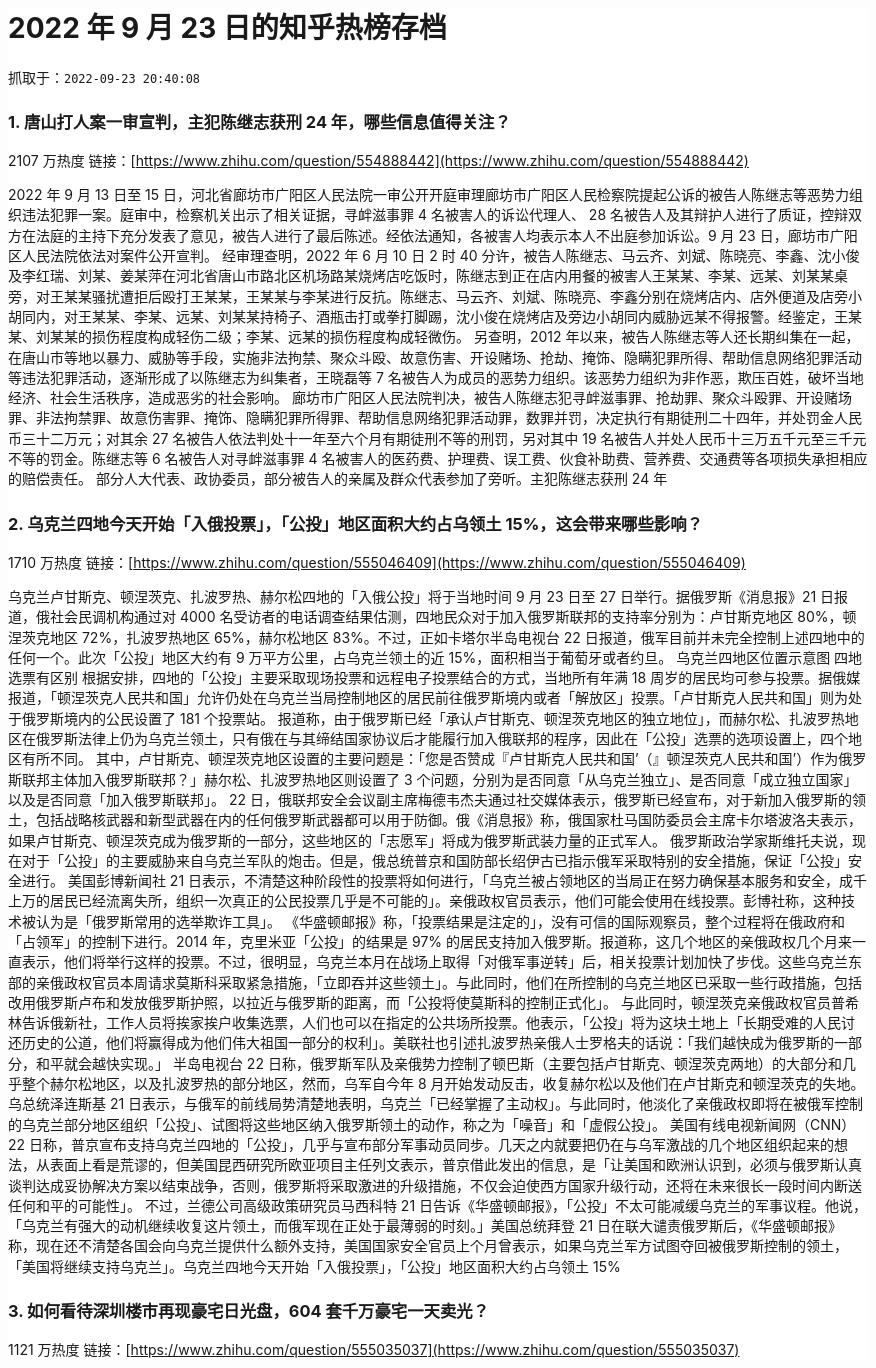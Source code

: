 # 2022 年 9 月 23 日的知乎热榜存档

抓取于：`2022-09-23 20:40:08`

### 1. 唐山打人案一审宣判，主犯陈继志获刑 24 年，哪些信息值得关注？
2107 万热度 链接：[https://www.zhihu.com/question/554888442](https://www.zhihu.com/question/554888442)

2022 年 9 月 13 日至 15 日，河北省廊坊市广阳区人民法院一审公开开庭审理廊坊市广阳区人民检察院提起公诉的被告人陈继志等恶势力组织违法犯罪一案。庭审中，检察机关出示了相关证据，寻衅滋事罪 4 名被害人的诉讼代理人、 28 名被告人及其辩护人进行了质证，控辩双方在法庭的主持下充分发表了意见，被告人进行了最后陈述。经依法通知，各被害人均表示本人不出庭参加诉讼。9 月 23 日，廊坊市广阳区人民法院依法对案件公开宣判。 经审理查明，2022 年 6 月 10 日 2 时 40 分许，被告人陈继志、马云齐、刘斌、陈晓亮、李鑫、沈小俊及李红瑞、刘某、姜某萍在河北省唐山市路北区机场路某烧烤店吃饭时，陈继志到正在店内用餐的被害人王某某、李某、远某、刘某某桌旁，对王某某骚扰遭拒后殴打王某某，王某某与李某进行反抗。陈继志、马云齐、刘斌、陈晓亮、李鑫分别在烧烤店内、店外便道及店旁小胡同内，对王某某、李某、远某、刘某某持椅子、酒瓶击打或拳打脚踢，沈小俊在烧烤店及旁边小胡同内威胁远某不得报警。经鉴定，王某某、刘某某的损伤程度构成轻伤二级；李某、远某的损伤程度构成轻微伤。 另查明，2012 年以来，被告人陈继志等人还长期纠集在一起，在唐山市等地以暴力、威胁等手段，实施非法拘禁、聚众斗殴、故意伤害、开设赌场、抢劫、掩饰、隐瞒犯罪所得、帮助信息网络犯罪活动等违法犯罪活动，逐渐形成了以陈继志为纠集者，王晓磊等 7 名被告人为成员的恶势力组织。该恶势力组织为非作恶，欺压百姓，破坏当地经济、社会生活秩序，造成恶劣的社会影响。 廊坊市广阳区人民法院判决，被告人陈继志犯寻衅滋事罪、抢劫罪、聚众斗殴罪、开设赌场罪、非法拘禁罪、故意伤害罪、掩饰、隐瞒犯罪所得罪、帮助信息网络犯罪活动罪，数罪并罚，决定执行有期徒刑二十四年，并处罚金人民币三十二万元；对其余 27 名被告人依法判处十一年至六个月有期徒刑不等的刑罚，另对其中 19 名被告人并处人民币十三万五千元至三千元不等的罚金。陈继志等 6 名被告人对寻衅滋事罪 4 名被害人的医药费、护理费、误工费、伙食补助费、营养费、交通费等各项损失承担相应的赔偿责任。 部分人大代表、政协委员，部分被告人的亲属及群众代表参加了旁听。主犯陈继志获刑 24 年

### 2. 乌克兰四地今天开始「入俄投票」，「公投」地区面积大约占乌领土 15%，这会带来哪些影响？
1710 万热度 链接：[https://www.zhihu.com/question/555046409](https://www.zhihu.com/question/555046409)

乌克兰卢甘斯克、顿涅茨克、扎波罗热、赫尔松四地的「入俄公投」将于当地时间 9 月 23 日至 27 日举行。据俄罗斯《消息报》21 日报道，俄社会民调机构通过对 4000 名受访者的电话调查结果估测，四地民众对于加入俄罗斯联邦的支持率分别为：卢甘斯克地区 80%，顿涅茨克地区 72%，扎波罗热地区 65%，赫尔松地区 83%。不过，正如卡塔尔半岛电视台 22 日报道，俄军目前并未完全控制上述四地中的任何一个。此次「公投」地区大约有 9 万平方公里，占乌克兰领土的近 15%，面积相当于葡萄牙或者约旦。 乌克兰四地区位置示意图 四地选票有区别 根据安排，四地的「公投」主要采取现场投票和远程电子投票结合的方式，当地所有年满 18 周岁的居民均可参与投票。据俄媒报道，「顿涅茨克人民共和国」允许仍处在乌克兰当局控制地区的居民前往俄罗斯境内或者「解放区」投票。「卢甘斯克人民共和国」则为处于俄罗斯境内的公民设置了 181 个投票站。 报道称，由于俄罗斯已经「承认卢甘斯克、顿涅茨克地区的独立地位」，而赫尔松、扎波罗热地区在俄罗斯法律上仍为乌克兰领土，只有俄在与其缔结国家协议后才能履行加入俄联邦的程序，因此在「公投」选票的选项设置上，四个地区有所不同。 其中，卢甘斯克、顿涅茨克地区设置的主要问题是：「您是否赞成『卢甘斯克人民共和国’（』顿涅茨克人民共和国’）作为俄罗斯联邦主体加入俄罗斯联邦？」赫尔松、扎波罗热地区则设置了 3 个问题，分别为是否同意「从乌克兰独立」、是否同意「成立独立国家」以及是否同意「加入俄罗斯联邦」。 22 日，俄联邦安全会议副主席梅德韦杰夫通过社交媒体表示，俄罗斯已经宣布，对于新加入俄罗斯的领土，包括战略核武器和新型武器在内的任何俄罗斯武器都可以用于防御。俄《消息报》称，俄国家杜马国防委员会主席卡尔塔波洛夫表示，如果卢甘斯克、顿涅茨克成为俄罗斯的一部分，这些地区的「志愿军」将成为俄罗斯武装力量的正式军人。 俄罗斯政治学家斯维托夫说，现在对于「公投」的主要威胁来自乌克兰军队的炮击。但是，俄总统普京和国防部长绍伊古已指示俄军采取特别的安全措施，保证「公投」安全进行。 美国彭博新闻社 21 日表示，不清楚这种阶段性的投票将如何进行，「乌克兰被占领地区的当局正在努力确保基本服务和安全，成千上万的居民已经流离失所，组织一次真正的公民投票几乎是不可能的」。亲俄政权官员表示，他们可能会使用在线投票。彭博社称，这种技术被认为是「俄罗斯常用的选举欺诈工具」。 《华盛顿邮报》称，「投票结果是注定的」，没有可信的国际观察员，整个过程将在俄政府和「占领军」的控制下进行。2014 年，克里米亚「公投」的结果是 97% 的居民支持加入俄罗斯。报道称，这几个地区的亲俄政权几个月来一直表示，他们将举行这样的投票。不过，很明显，乌克兰本月在战场上取得「对俄军事逆转」后，相关投票计划加快了步伐。这些乌克兰东部的亲俄政权官员本周请求莫斯科采取紧急措施，「立即吞并这些领土」。与此同时，他们在所控制的乌克兰地区已采取一些行政措施，包括改用俄罗斯卢布和发放俄罗斯护照，以拉近与俄罗斯的距离，而「公投将使莫斯科的控制正式化」。 与此同时，顿涅茨克亲俄政权官员普希林告诉俄新社，工作人员将挨家挨户收集选票，人们也可以在指定的公共场所投票。他表示，「公投」将为这块土地上「长期受难的人民讨还历史的公道，他们将赢得成为他们伟大祖国一部分的权利」。美联社也引述扎波罗热亲俄人士罗格夫的话说：「我们越快成为俄罗斯的一部分，和平就会越快实现。」 半岛电视台 22 日称，俄罗斯军队及亲俄势力控制了顿巴斯（主要包括卢甘斯克、顿涅茨克两地）的大部分和几乎整个赫尔松地区，以及扎波罗热的部分地区，然而，乌军自今年 8 月开始发动反击，收复赫尔松以及他们在卢甘斯克和顿涅茨克的失地。乌总统泽连斯基 21 日表示，与俄军的前线局势清楚地表明，乌克兰「已经掌握了主动权」。与此同时，他淡化了亲俄政权即将在被俄军控制的乌克兰部分地区组织「公投」、试图将这些地区纳入俄罗斯领土的动作，称之为「噪音」和「虚假公投」。 美国有线电视新闻网（CNN）22 日称，普京宣布支持乌克兰四地的「公投」，几乎与宣布部分军事动员同步。几天之内就要把仍在与乌军激战的几个地区组织起来的想法，从表面上看是荒谬的，但美国昆西研究所欧亚项目主任列文表示，普京借此发出的信息，是「让美国和欧洲认识到，必须与俄罗斯认真谈判达成妥协解决方案以结束战争，否则，俄罗斯将采取激进的升级措施，不仅会迫使西方国家升级行动，还将在未来很长一段时间内断送任何和平的可能性」。 不过，兰德公司高级政策研究员马西科特 21 日告诉《华盛顿邮报》，「公投」不太可能减缓乌克兰的军事议程。他说，「乌克兰有强大的动机继续收复这片领土，而俄军现在正处于最薄弱的时刻。」美国总统拜登 21 日在联大谴责俄罗斯后，《华盛顿邮报》称，现在还不清楚各国会向乌克兰提供什么额外支持，美国国家安全官员上个月曾表示，如果乌克兰军方试图夺回被俄罗斯控制的领土，「美国将继续支持乌克兰」。乌克兰四地今天开始「入俄投票」，「公投」地区面积大约占乌领土 15%

### 3. 如何看待深圳楼市再现豪宅日光盘，604 套千万豪宅一天卖光？
1121 万热度 链接：[https://www.zhihu.com/question/555035037](https://www.zhihu.com/question/555035037)
